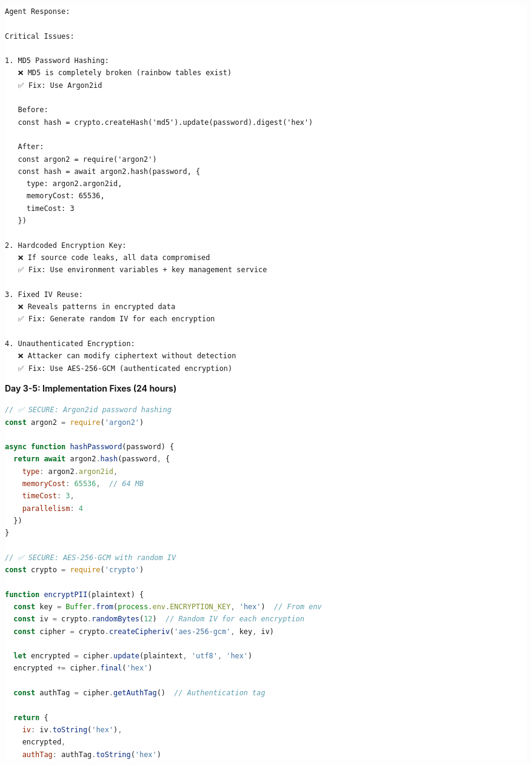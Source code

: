 ```
Agent Response:

Critical Issues:

1. MD5 Password Hashing:
   ❌ MD5 is completely broken (rainbow tables exist)
   ✅ Fix: Use Argon2id

   Before:
   const hash = crypto.createHash('md5').update(password).digest('hex')

   After:
   const argon2 = require('argon2')
   const hash = await argon2.hash(password, {
     type: argon2.argon2id,
     memoryCost: 65536,
     timeCost: 3
   })

2. Hardcoded Encryption Key:
   ❌ If source code leaks, all data compromised
   ✅ Fix: Use environment variables + key management service

3. Fixed IV Reuse:
   ❌ Reveals patterns in encrypted data
   ✅ Fix: Generate random IV for each encryption

4. Unauthenticated Encryption:
   ❌ Attacker can modify ciphertext without detection
   ✅ Fix: Use AES-256-GCM (authenticated encryption)
```

**Day 3-5: Implementation Fixes (24 hours)**

```javascript
// ✅ SECURE: Argon2id password hashing
const argon2 = require('argon2')

async function hashPassword(password) {
  return await argon2.hash(password, {
    type: argon2.argon2id,
    memoryCost: 65536,  // 64 MB
    timeCost: 3,
    parallelism: 4
  })
}

// ✅ SECURE: AES-256-GCM with random IV
const crypto = require('crypto')

function encryptPII(plaintext) {
  const key = Buffer.from(process.env.ENCRYPTION_KEY, 'hex')  // From env
  const iv = crypto.randomBytes(12)  // Random IV for each encryption
  const cipher = crypto.createCipheriv('aes-256-gcm', key, iv)

  let encrypted = cipher.update(plaintext, 'utf8', 'hex')
  encrypted += cipher.final('hex')

  const authTag = cipher.getAuthTag()  // Authentication tag

  return {
    iv: iv.toString('hex'),
    encrypted,
    authTag: authTag.toString('hex')
```
